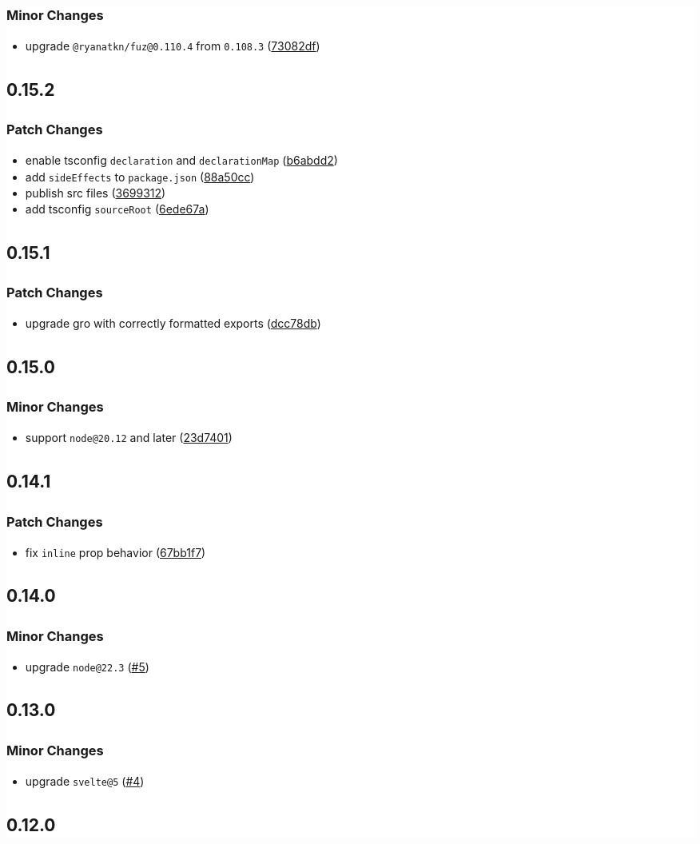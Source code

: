 ### Minor Changes

- upgrade `@ryanatkn/fuz@0.110.4` from `0.108.3` ([73082df](https://github.com/ryanatkn/fuz_code/commit/73082df))

## 0.15.2

### Patch Changes

- enable tsconfig `declaration` and `declarationMap` ([b6abdd2](https://github.com/ryanatkn/fuz_code/commit/b6abdd2))
- add `sideEffects` to `package.json` ([88a50cc](https://github.com/ryanatkn/fuz_code/commit/88a50cc))
- publish src files ([3699312](https://github.com/ryanatkn/fuz_code/commit/3699312))
- add tsconfig `sourceRoot` ([6ede67a](https://github.com/ryanatkn/fuz_code/commit/6ede67a))

## 0.15.1

### Patch Changes

- upgrade gro with correctly formatted exports ([dcc78db](https://github.com/ryanatkn/fuz_code/commit/dcc78db))

## 0.15.0

### Minor Changes

- support `node@20.12` and later ([23d7401](https://github.com/ryanatkn/fuz_code/commit/23d7401))

## 0.14.1

### Patch Changes

- fix `inline` prop behavior ([67bb1f7](https://github.com/ryanatkn/fuz_code/commit/67bb1f7))

## 0.14.0

### Minor Changes

- upgrade `node@22.3` ([#5](https://github.com/ryanatkn/fuz_code/pull/5))

## 0.13.0

### Minor Changes

- upgrade `svelte@5` ([#4](https://github.com/ryanatkn/fuz_code/pull/4))

## 0.12.0
